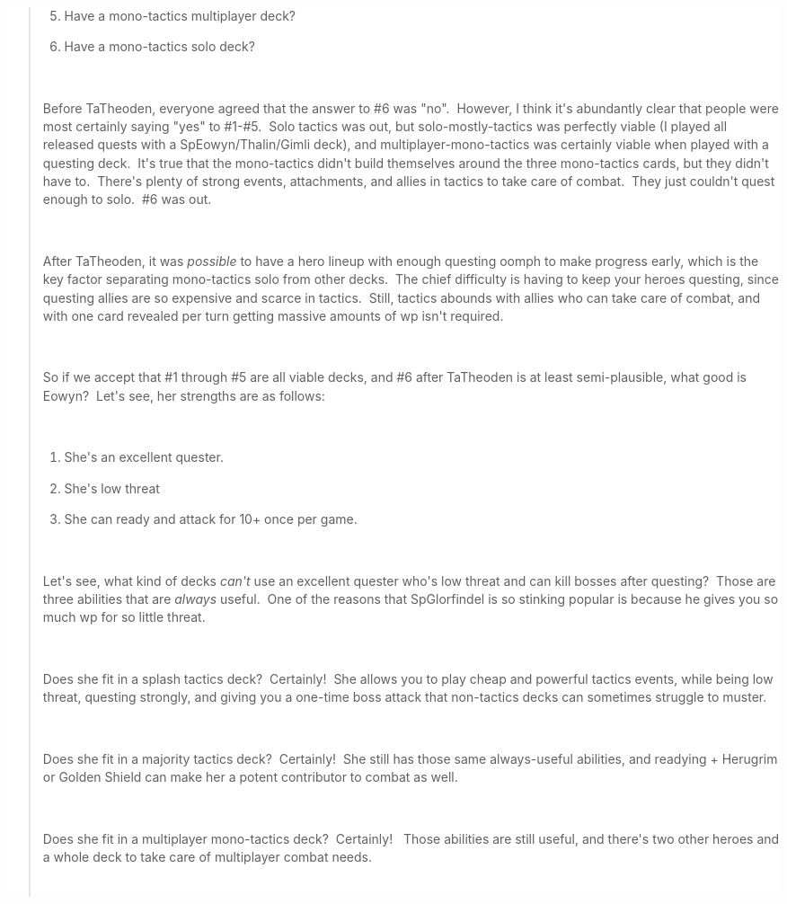 > 5) Have a mono-tactics multiplayer deck?
> 
> 6) Have a mono-tactics solo deck?
> 
>  
> 
> Before TaTheoden, everyone agreed that the answer to #6 was "no".  However, I think it's abundantly clear that people were most certainly saying "yes" to #1-#5.  Solo tactics was out, but solo-mostly-tactics was perfectly viable (I played all released quests with a SpEowyn/Thalin/Gimli deck), and multiplayer-mono-tactics was certainly viable when played with a questing deck.  It's true that the mono-tactics didn't build themselves around the three mono-tactics cards, but they didn't have to.  There's plenty of strong events, attachments, and allies in tactics to take care of combat.  They just couldn't quest enough to solo.  #6 was out.
> 
>  
> 
> After TaTheoden, it was *possible* to have a hero lineup with enough questing oomph to make progress early, which is the key factor separating mono-tactics solo from other decks.  The chief difficulty is having to keep your heroes questing, since questing allies are so expensive and scarce in tactics.  Still, tactics abounds with allies who can take care of combat, and with one card revealed per turn getting massive amounts of wp isn't required.
> 
>  
> 
> So if we accept that #1 through #5 are all viable decks, and #6 after TaTheoden is at least semi-plausible, what good is Eowyn?  Let's see, her strengths are as follows:
> 
>  
> 
> 1) She's an excellent quester.
> 
> 2) She's low threat
> 
> 3) She can ready and attack for 10+ once per game.
> 
>  
> 
> Let's see, what kind of decks *can't* use an excellent quester who's low threat and can kill bosses after questing?  Those are three abilities that are *always* useful.  One of the reasons that SpGlorfindel is so stinking popular is because he gives you so much wp for so little threat.
> 
>  
> 
> Does she fit in a splash tactics deck?  Certainly!  She allows you to play cheap and powerful tactics events, while being low threat, questing strongly, and giving you a one-time boss attack that non-tactics decks can sometimes struggle to muster.
> 
>  
> 
> Does she fit in a majority tactics deck?  Certainly!  She still has those same always-useful abilities, and readying + Herugrim or Golden Shield can make her a potent contributor to combat as well.
> 
>  
> 
> Does she fit in a multiplayer mono-tactics deck?  Certainly!   Those abilities are still useful, and there's two other heroes and a whole deck to take care of multiplayer combat needs.
> 
>  
> 